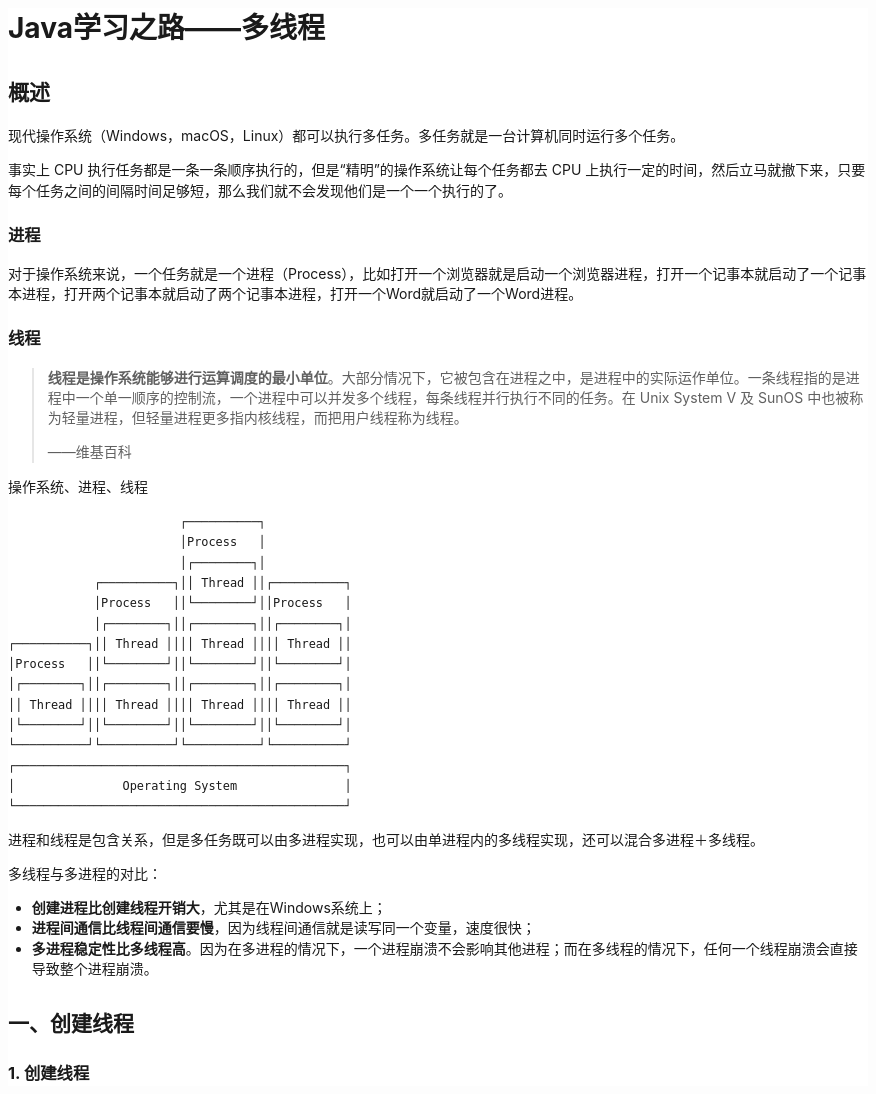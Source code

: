 # Java学习之路——多线程

## 概述

现代操作系统（Windows，macOS，Linux）都可以执行多任务。多任务就是一台计算机同时运行多个任务。

事实上 CPU 执行任务都是一条一条顺序执行的，但是“精明”的操作系统让每个任务都去 CPU 上执行一定的时间，然后立马就撤下来，只要每个任务之间的间隔时间足够短，那么我们就不会发现他们是一个一个执行的了。

### 进程

对于操作系统来说，一个任务就是一个进程（Process），比如打开一个浏览器就是启动一个浏览器进程，打开一个记事本就启动了一个记事本进程，打开两个记事本就启动了两个记事本进程，打开一个Word就启动了一个Word进程。

### 线程

> **线程是操作系统能够进行运算调度的最小单位**。大部分情况下，它被包含在进程之中，是进程中的实际运作单位。一条线程指的是进程中一个单一顺序的控制流，一个进程中可以并发多个线程，每条线程并行执行不同的任务。在 Unix System V 及 SunOS 中也被称为轻量进程，但轻量进程更多指内核线程，而把用户线程称为线程。
>
> ——维基百科

操作系统、进程、线程

```ascii
                        ┌──────────┐
                        │Process   │
                        │┌────────┐│
            ┌──────────┐││ Thread ││┌──────────┐
            │Process   ││└────────┘││Process   │
            │┌────────┐││┌────────┐││┌────────┐│
┌──────────┐││ Thread ││││ Thread ││││ Thread ││
│Process   ││└────────┘││└────────┘││└────────┘│
│┌────────┐││┌────────┐││┌────────┐││┌────────┐│
││ Thread ││││ Thread ││││ Thread ││││ Thread ││
│└────────┘││└────────┘││└────────┘││└────────┘│
└──────────┘└──────────┘└──────────┘└──────────┘
┌──────────────────────────────────────────────┐
│               Operating System               │
└──────────────────────────────────────────────┘
```

进程和线程是包含关系，但是多任务既可以由多进程实现，也可以由单进程内的多线程实现，还可以混合多进程＋多线程。

多线程与多进程的对比：

- **创建进程比创建线程开销大**，尤其是在Windows系统上；
- **进程间通信比线程间通信要慢**，因为线程间通信就是读写同一个变量，速度很快；
- **多进程稳定性比多线程高**。因为在多进程的情况下，一个进程崩溃不会影响其他进程；而在多线程的情况下，任何一个线程崩溃会直接导致整个进程崩溃。

## 一、创建线程

### 1. 创建线程
